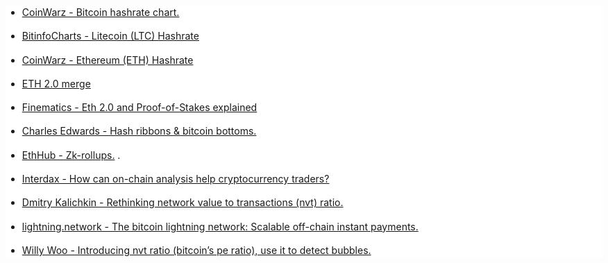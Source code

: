 - [CoinWarz - Bitcoin hashrate chart.](https://www.coinwarz.com/mining/bitcoin/hashrate-chart)

- [BitinfoCharts - Litecoin (LTC) Hashrate](https://bitinfocharts.com/comparison/litecoin-hashrate.html)

- [CoinWarz - Ethereum (ETH) Hashrate](https://www.coinwarz.com/mining/ethereum/hashrate-chart)

- [ETH 2.0 merge](https://ethmerge.com/)

- [Finematics - Eth 2.0 and Proof-of-Stakes explained](https://finematics.com/ethereum-2-0-explained/)

- [Charles Edwards - Hash ribbons & bitcoin bottoms.](https://medium.com/capriole/hash-ribbons-bitcoin-bottoms-60da13095836)

- [EthHub - Zk-rollups.](https://docs.ethhub.io/ethereum-roadmap/layer-2-scaling/zk-rollups/) .

- [Interdax - How can on-chain analysis help cryptocurrency traders?](https://medium.com/interdax/how-chain-analysis-helps-cryptocurrency-traders-dd4de03f823)

- [Dmitry Kalichkin - Rethinking network value to transactions (nvt) ratio.](https://medium.com/cryptolab/https-medium-com-kalichkin-rethinking-nvt-ratio-2cf810df0ab0)

- [lightning.network - The bitcoin lightning network: Scalable off-chain instant payments.](https://lightning.network/lightning-network-paper.pdf)

- [Willy Woo - Introducing nvt ratio (bitcoin’s pe ratio), use it to detect bubbles.](https://woobull.com/introducing-nvt-ratio-bitcoins-pe-ratio-use-it-to-detect-bubbles/)
